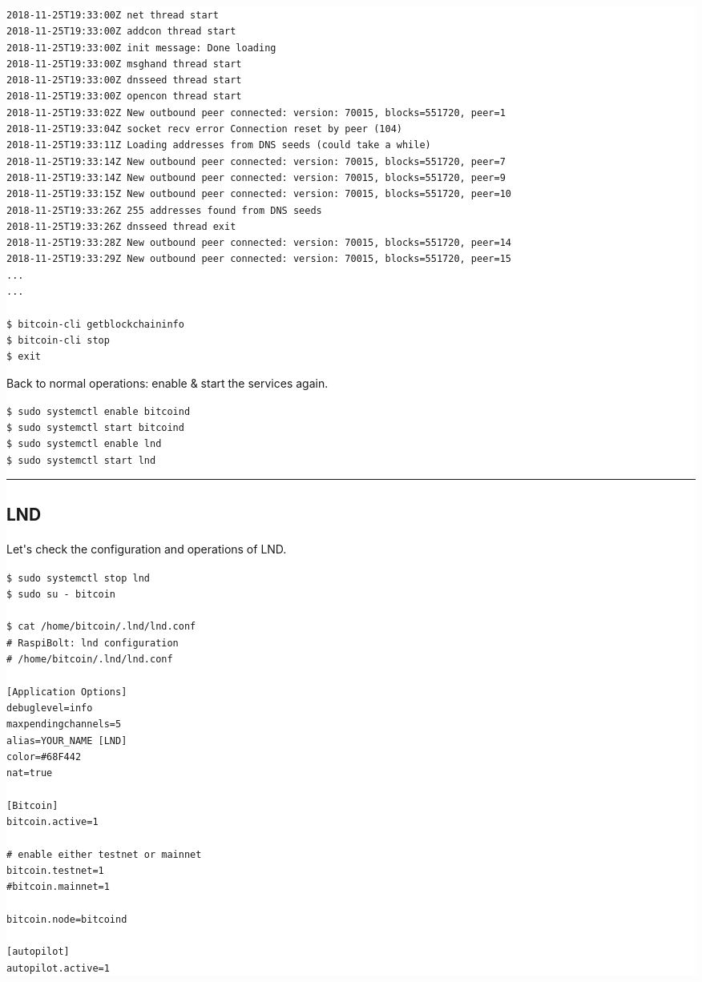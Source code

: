 ```
2018-11-25T19:33:00Z net thread start
2018-11-25T19:33:00Z addcon thread start
2018-11-25T19:33:00Z init message: Done loading
2018-11-25T19:33:00Z msghand thread start
2018-11-25T19:33:00Z dnsseed thread start
2018-11-25T19:33:00Z opencon thread start
2018-11-25T19:33:02Z New outbound peer connected: version: 70015, blocks=551720, peer=1
2018-11-25T19:33:04Z socket recv error Connection reset by peer (104)
2018-11-25T19:33:11Z Loading addresses from DNS seeds (could take a while)
2018-11-25T19:33:14Z New outbound peer connected: version: 70015, blocks=551720, peer=7
2018-11-25T19:33:14Z New outbound peer connected: version: 70015, blocks=551720, peer=9
2018-11-25T19:33:15Z New outbound peer connected: version: 70015, blocks=551720, peer=10
2018-11-25T19:33:26Z 255 addresses found from DNS seeds
2018-11-25T19:33:26Z dnsseed thread exit
2018-11-25T19:33:28Z New outbound peer connected: version: 70015, blocks=551720, peer=14
2018-11-25T19:33:29Z New outbound peer connected: version: 70015, blocks=551720, peer=15
...
...

$ bitcoin-cli getblockchaininfo
$ bitcoin-cli stop
$ exit
```

Back to normal operations: enable & start the services again.

```
$ sudo systemctl enable bitcoind
$ sudo systemctl start bitcoind
$ sudo systemctl enable lnd
$ sudo systemctl start lnd
```

---

## LND

Let's check the configuration and operations of LND.

```
$ sudo systemctl stop lnd
$ sudo su - bitcoin

$ cat /home/bitcoin/.lnd/lnd.conf
# RaspiBolt: lnd configuration
# /home/bitcoin/.lnd/lnd.conf

[Application Options]
debuglevel=info
maxpendingchannels=5
alias=YOUR_NAME [LND]
color=#68F442
nat=true

[Bitcoin]
bitcoin.active=1

# enable either testnet or mainnet
bitcoin.testnet=1
#bitcoin.mainnet=1

bitcoin.node=bitcoind

[autopilot]
autopilot.active=1
```